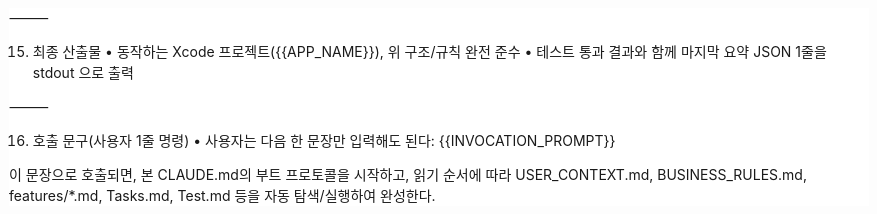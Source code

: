 ⸻

15) 최종 산출물
	•	동작하는 Xcode 프로젝트({{APP_NAME}}), 위 구조/규칙 완전 준수
	•	테스트 통과 결과와 함께 마지막 요약 JSON 1줄을 stdout 으로 출력

⸻

16) 호출 문구(사용자 1줄 명령)
	•	사용자는 다음 한 문장만 입력해도 된다:
{{INVOCATION_PROMPT}}

이 문장으로 호출되면, 본 CLAUDE.md의 부트 프로토콜을 시작하고, 읽기 순서에 따라 USER_CONTEXT.md, BUSINESS_RULES.md, features/*.md, Tasks.md, Test.md 등을 자동 탐색/실행하여 완성한다.